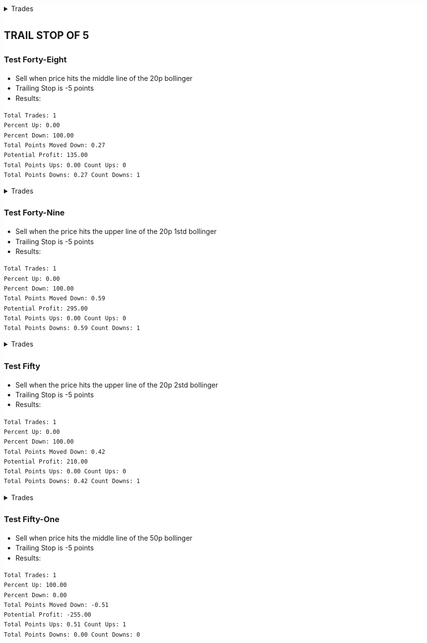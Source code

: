 <details><summary>Trades</summary></details>

## TRAIL STOP OF 5

### Test Forty-Eight
* Sell when price hits the middle line of the 20p bollinger
* Trailing Stop is -5 points
* Results:
```
Total Trades: 1
Percent Up: 0.00
Percent Down: 100.00
Total Points Moved Down: 0.27
Potential Profit: 135.00
Total Points Ups: 0.00 Count Ups: 0
Total Points Downs: 0.27 Count Downs: 1
```

<details><summary>Trades</summary></details>

### Test Forty-Nine
* Sell when the price hits the upper line of the 20p 1std bollinger
* Trailing Stop is -5 points
* Results:
```
Total Trades: 1
Percent Up: 0.00
Percent Down: 100.00
Total Points Moved Down: 0.59
Potential Profit: 295.00
Total Points Ups: 0.00 Count Ups: 0
Total Points Downs: 0.59 Count Downs: 1
```

<details><summary>Trades</summary></details>

### Test Fifty
* Sell when the price hits the upper line of the 20p 2std bollinger
* Trailing Stop is -5 points
* Results:
```
Total Trades: 1
Percent Up: 0.00
Percent Down: 100.00
Total Points Moved Down: 0.42
Potential Profit: 210.00
Total Points Ups: 0.00 Count Ups: 0
Total Points Downs: 0.42 Count Downs: 1
```

<details><summary>Trades</summary></details>

### Test Fifty-One
* Sell when price hits the middle line of the 50p bollinger
* Trailing Stop is -5 points
* Results:
```
Total Trades: 1
Percent Up: 100.00
Percent Down: 0.00
Total Points Moved Down: -0.51
Potential Profit: -255.00
Total Points Ups: 0.51 Count Ups: 1
Total Points Downs: 0.00 Count Downs: 0
```